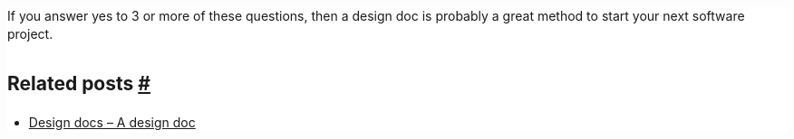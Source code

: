 If you answer yes to 3 or more of these questions, then a design doc is probably a great method to start your next software project.

## Related posts [#](https://www.industrialempathy.com/posts/design-docs-at-google/#related-posts)

- [Design docs – A design doc](https://www.industrialempathy.com/posts/design-doc-a-design-doc/)
